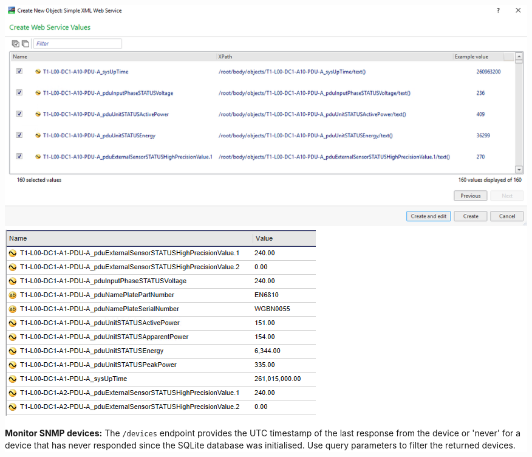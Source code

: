 ![EBO step 3](./images/ebo-setup-3.png)
![EBO step 4](./images/ebo-setup-4.png)

**Monitor SNMP devices:** The `/devices` endpoint provides the UTC timestamp of the last response from the device or 'never' for a device that has never responded since the SQLite database was initialised. Use query parameters to filter the returned devices. 
